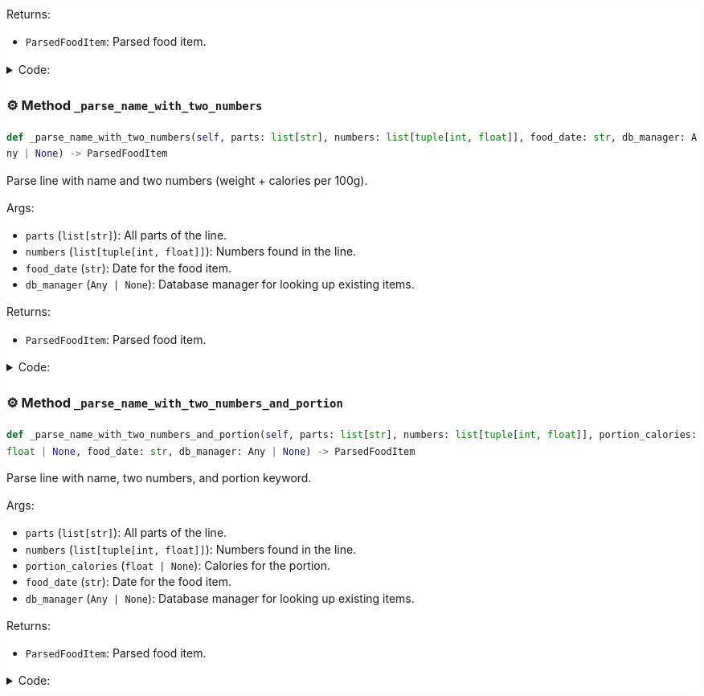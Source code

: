 Returns:

- `ParsedFoodItem`: Parsed food item.

<details><summary>Code:</summary></details>

### ⚙️ Method `_parse_name_with_two_numbers`

```python
def _parse_name_with_two_numbers(self, parts: list[str], numbers: list[tuple[int, float]], food_date: str, db_manager: Any | None) -> ParsedFoodItem
```

Parse line with name and two numbers (weight + calories per 100g).

Args:

- `parts` (`list[str]`): All parts of the line.
- `numbers` (`list[tuple[int, float]]`): Numbers found in the line.
- `food_date` (`str`): Date for the food item.
- `db_manager` (`Any | None`): Database manager for looking up existing items.

Returns:

- `ParsedFoodItem`: Parsed food item.

<details><summary>Code:</summary></details>

### ⚙️ Method `_parse_name_with_two_numbers_and_portion`

```python
def _parse_name_with_two_numbers_and_portion(self, parts: list[str], numbers: list[tuple[int, float]], portion_calories: float | None, food_date: str, db_manager: Any | None) -> ParsedFoodItem
```

Parse line with name, two numbers, and portion keyword.

Args:

- `parts` (`list[str]`): All parts of the line.
- `numbers` (`list[tuple[int, float]]`): Numbers found in the line.
- `portion_calories` (`float | None`): Calories for the portion.
- `food_date` (`str`): Date for the food item.
- `db_manager` (`Any | None`): Database manager for looking up existing items.

Returns:

- `ParsedFoodItem`: Parsed food item.

<details><summary>Code:</summary></details>
